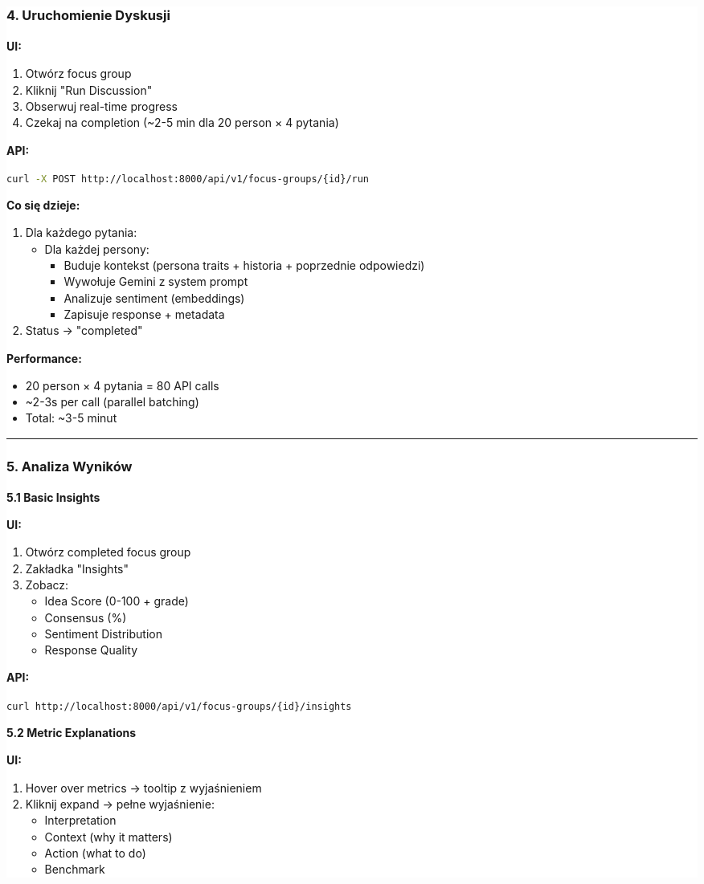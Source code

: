 
### 4. Uruchomienie Dyskusji

**UI:**
1. Otwórz focus group
2. Kliknij "Run Discussion"
3. Obserwuj real-time progress
4. Czekaj na completion (~2-5 min dla 20 person × 4 pytania)

**API:**
```bash
curl -X POST http://localhost:8000/api/v1/focus-groups/{id}/run
```

**Co się dzieje:**
1. Dla każdego pytania:
   - Dla każdej persony:
     - Buduje kontekst (persona traits + historia + poprzednie odpowiedzi)
     - Wywołuje Gemini z system prompt
     - Analizuje sentiment (embeddings)
     - Zapisuje response + metadata
2. Status → "completed"

**Performance:**
- 20 person × 4 pytania = 80 API calls
- ~2-3s per call (parallel batching)
- Total: ~3-5 minut

---

### 5. Analiza Wyników

**5.1 Basic Insights**

**UI:**
1. Otwórz completed focus group
2. Zakładka "Insights"
3. Zobacz:
   - Idea Score (0-100 + grade)
   - Consensus (%)
   - Sentiment Distribution
   - Response Quality

**API:**
```bash
curl http://localhost:8000/api/v1/focus-groups/{id}/insights
```

**5.2 Metric Explanations**

**UI:**
1. Hover over metrics → tooltip z wyjaśnieniem
2. Kliknij expand → pełne wyjaśnienie:
   - Interpretation
   - Context (why it matters)
   - Action (what to do)
   - Benchmark
